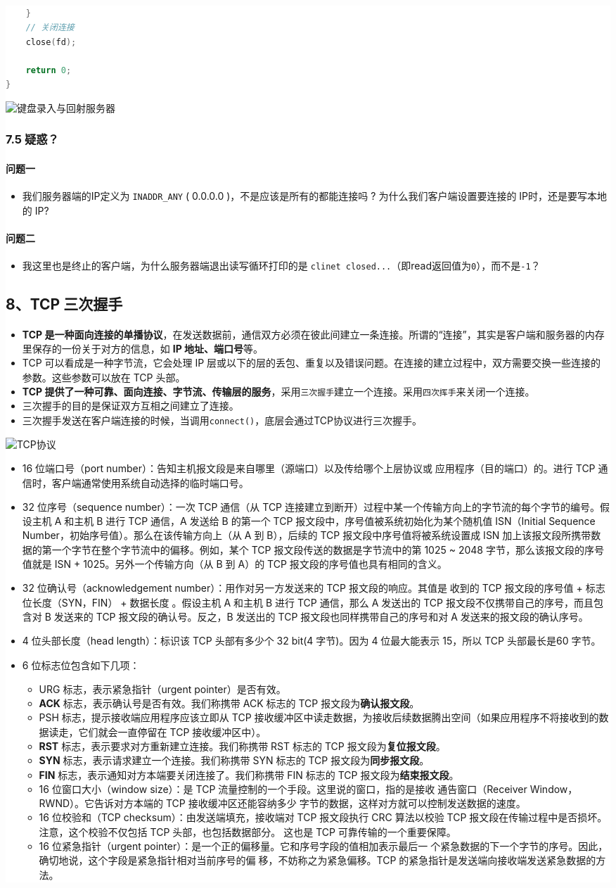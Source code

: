 ```c
    }
    // 关闭连接
    close(fd);

    return 0;
}
```

![键盘录入与回射服务器](https://cdn.staticaly.com/gh/JackCin877/image-hosting@master/Linux/键盘录入与回射服务器.2kaagjgl82e0.webp)

### 7.5 疑惑？

#### 问题一

* 我们服务器端的IP定义为 `INADDR_ANY` ( 0.0.0.0 )，不是应该是所有的都能连接吗 ? 为什么我们客户端设置要连接的 IP时，还是要写本地的 IP?



#### 问题二

* 我这里也是终止的客户端，为什么服务器端退出读写循环打印的是 `clinet closed...`（即read返回值为`0`），而不是`-1`？



## 8、TCP 三次握手

* **TCP 是一种面向连接的单播协议**，在发送数据前，通信双方必须在彼此间建立一条连接。所谓的“连接”，其实是客户端和服务器的内存里保存的一份关于对方的信息，如 **IP 地址、端口号**等。 
* TCP 可以看成是一种字节流，它会处理 IP 层或以下的层的丢包、重复以及错误问题。在连接的建立过程中，双方需要交换一些连接的参数。这些参数可以放在 TCP 头部。 
* **TCP 提供了一种可靠、面向连接、字节流、传输层的服务**，采用`三次握手`建立一个连接。采用`四次挥手`来关闭一个连接。
* 三次握手的目的是保证双方互相之间建立了连接。
* 三次握手发送在客户端连接的时候，当调用`connect()`，底层会通过TCP协议进行三次握手。

![TCP协议](https://cdn.staticaly.com/gh/JackCin877/image-hosting@master/Linux/TCP协议.4vrt0bk5y100.webp)

* 16 位端口号（port number）：告知主机报文段是来自哪里（源端口）以及传给哪个上层协议或 应用程序（目的端口）的。进行 TCP 通信时，客户端通常使用系统自动选择的临时端口号。 
* 32 位序号（sequence number）：一次 TCP 通信（从 TCP 连接建立到断开）过程中某一个传输方向上的字节流的每个字节的编号。假设主机 A 和主机 B 进行 TCP 通信，A 发送给 B 的第一个 TCP 报文段中，序号值被系统初始化为某个随机值 ISN（Initial Sequence Number，初始序号值）。那么在该传输方向上（从 A 到 B），后续的 TCP 报文段中序号值将被系统设置成 ISN 加上该报文段所携带数据的第一个字节在整个字节流中的偏移。例如，某个 TCP 报文段传送的数据是字节流中的第 1025 ~ 2048 字节，那么该报文段的序号值就是 ISN + 1025。另外一个传输方向（从 B 到 A）的 TCP 报文段的序号值也具有相同的含义。 
* 32 位确认号（acknowledgement number）：用作对另一方发送来的 TCP 报文段的响应。其值是 收到的 TCP 报文段的序号值 + 标志位长度（SYN，FIN） + 数据长度 。假设主机 A 和主机 B 进行 TCP 通信，那么 A 发送出的 TCP 报文段不仅携带自己的序号，而且包含对 B 发送来的 TCP 报文段的确认号。反之，B 发送出的 TCP 报文段也同样携带自己的序号和对 A 发送来的报文段的确认序号。 
* 4 位头部长度（head length）：标识该 TCP 头部有多少个 32 bit(4 字节)。因为 4 位最大能表示 15，所以 TCP 头部最长是60 字节。 

* 6 位标志位包含如下几项： 
  * URG 标志，表示紧急指针（urgent pointer）是否有效。 
  * **ACK** 标志，表示确认号是否有效。我们称携带 ACK 标志的 TCP 报文段为**确认报文段**。 
  * PSH 标志，提示接收端应用程序应该立即从 TCP 接收缓冲区中读走数据，为接收后续数据腾出空间（如果应用程序不将接收到的数据读走，它们就会一直停留在 TCP 接收缓冲区中）。 
  * **RST** 标志，表示要求对方重新建立连接。我们称携带 RST 标志的 TCP 报文段为**复位报文段**。 
  * **SYN** 标志，表示请求建立一个连接。我们称携带 SYN 标志的 TCP 报文段为**同步报文段**。 
  * **FIN** 标志，表示通知对方本端要关闭连接了。我们称携带 FIN 标志的 TCP 报文段为**结束报文段**。 
  * 16 位窗口大小（window size）：是 TCP 流量控制的一个手段。这里说的窗口，指的是接收 通告窗口（Receiver Window，RWND）。它告诉对方本端的 TCP 接收缓冲区还能容纳多少 字节的数据，这样对方就可以控制发送数据的速度。 
  * 16 位校验和（TCP checksum）：由发送端填充，接收端对 TCP 报文段执行 CRC 算法以校验 TCP 报文段在传输过程中是否损坏。注意，这个校验不仅包括 TCP 头部，也包括数据部分。 这也是 TCP 可靠传输的一个重要保障。 
  * 16 位紧急指针（urgent pointer）：是一个正的偏移量。它和序号字段的值相加表示最后一 个紧急数据的下一个字节的序号。因此，确切地说，这个字段是紧急指针相对当前序号的偏 移，不妨称之为紧急偏移。TCP 的紧急指针是发送端向接收端发送紧急数据的方法。
